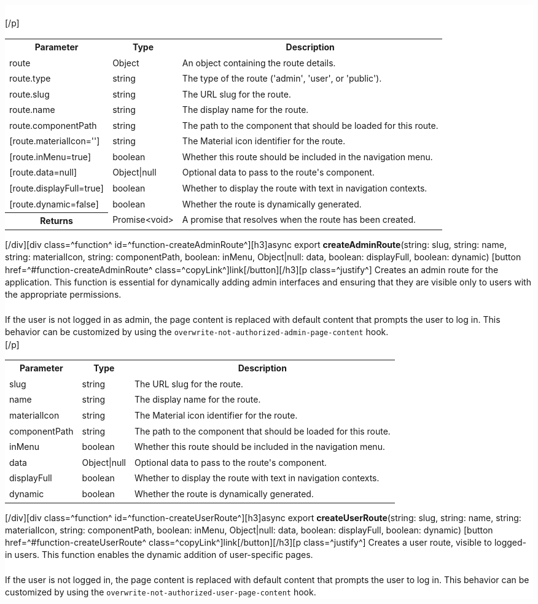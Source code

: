  <br> [/p]<table><tr><th>Parameter</th><th>Type</th><th>Description</th></tr><tr><td class="parameter">route</td><td>Object</td><td>An object containing the route details.</td></tr><tr><td class="parameter">route.type</td><td>string</td><td>The type of the route (&#039;admin&#039;, &#039;user&#039;, or &#039;public&#039;).</td></tr><tr><td class="parameter">route.slug</td><td>string</td><td>The URL slug for the route.</td></tr><tr><td class="parameter">route.name</td><td>string</td><td>The display name for the route.</td></tr><tr><td class="parameter">route.componentPath</td><td>string</td><td>The path to the component that should be loaded for this route.</td></tr><tr><td class="parameter">[route.materialIcon=&#039;&#039;]</td><td>string</td><td>The Material icon identifier for the route.</td></tr><tr><td class="parameter">[route.inMenu=true]</td><td>boolean</td><td>Whether this route should be included in the navigation menu.</td></tr><tr><td class="parameter">[route.data=null]</td><td>Object|null</td><td>Optional data to pass to the route&#039;s component.</td></tr><tr><td class="parameter">[route.displayFull=true]</td><td>boolean</td><td>Whether to display the route with text in navigation contexts.</td></tr><tr><td class="parameter">[route.dynamic=false]</td><td>boolean</td><td>Whether the route is dynamically generated.</td></tr><tr></tr><tr><th class="returns">Returns</th><td>Promise&lt;void&gt;</td><td>A promise that resolves when the route has been created.</td></tr></table>[/div][div class=^function^ id=^function-createAdminRoute^][h3]async export <strong class="copyData" data-copy="createAdminRoute(string, string, string, string, boolean, Object|null, boolean, boolean)">createAdminRoute</strong>(string: slug, string: name, string: materialIcon, string: componentPath, boolean: inMenu, Object|null: data, boolean: displayFull, boolean: dynamic) [button href=^#function-createAdminRoute^ class=^copyLink^]<span class="material-icons">link</span>[/button][/h3][p class=^justify^] Creates an admin route for the application. This function is essential for dynamically
 adding admin interfaces and ensuring that they are visible only to users with the appropriate permissions.
 <br> <br> If the user is not logged in as admin, the page content is replaced with default content that prompts the user to log in.
 This behavior can be customized by using the `overwrite-not-authorized-admin-page-content` hook.
 <br> [/p]<table><tr><th>Parameter</th><th>Type</th><th>Description</th></tr><tr><td class="parameter">slug</td><td>string</td><td>The URL slug for the route.</td></tr><tr><td class="parameter">name</td><td>string</td><td>The display name for the route.</td></tr><tr><td class="parameter">materialIcon</td><td>string</td><td>The Material icon identifier for the route.</td></tr><tr><td class="parameter">componentPath</td><td>string</td><td>The path to the component that should be loaded for this route.</td></tr><tr><td class="parameter">inMenu</td><td>boolean</td><td>Whether this route should be included in the navigation menu.</td></tr><tr><td class="parameter">data</td><td>Object|null</td><td>Optional data to pass to the route&#039;s component.</td></tr><tr><td class="parameter">displayFull</td><td>boolean</td><td>Whether to display the route with text in navigation contexts.</td></tr><tr><td class="parameter">dynamic</td><td>boolean</td><td>Whether the route is dynamically generated.</td></tr></table>[/div][div class=^function^ id=^function-createUserRoute^][h3]async export <strong class="copyData" data-copy="createUserRoute(string, string, string, string, boolean, Object|null, boolean, boolean)">createUserRoute</strong>(string: slug, string: name, string: materialIcon, string: componentPath, boolean: inMenu, Object|null: data, boolean: displayFull, boolean: dynamic) [button href=^#function-createUserRoute^ class=^copyLink^]<span class="material-icons">link</span>[/button][/h3][p class=^justify^] Creates a user route, visible to logged-in users. This function enables the dynamic addition
 of user-specific pages.
 <br> <br> If the user is not logged in, the page content is replaced with default content that prompts the user to log in.
 This behavior can be customized by using the `overwrite-not-authorized-user-page-content` hook.